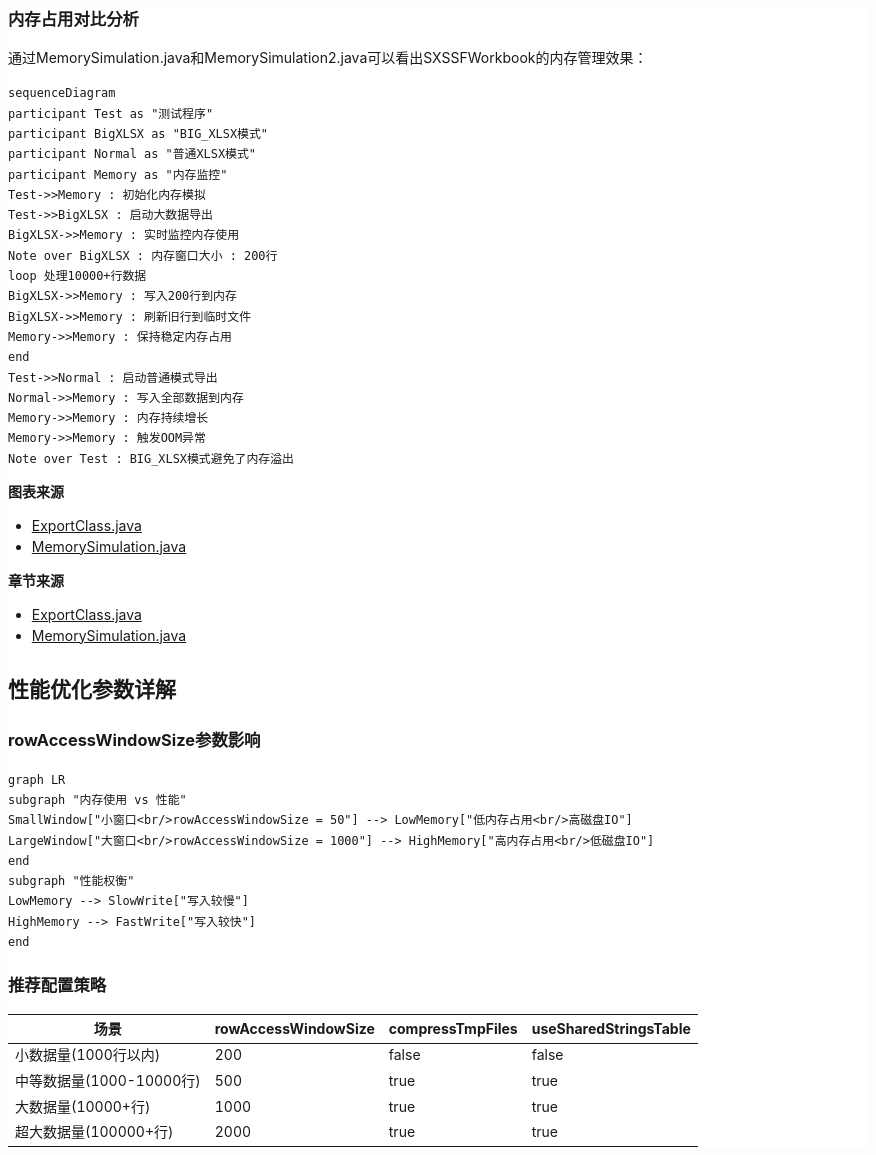 ### 内存占用对比分析

通过MemorySimulation.java和MemorySimulation2.java可以看出SXSSFWorkbook的内存管理效果：

```mermaid
sequenceDiagram
participant Test as "测试程序"
participant BigXLSX as "BIG_XLSX模式"
participant Normal as "普通XLSX模式"
participant Memory as "内存监控"
Test->>Memory : 初始化内存模拟
Test->>BigXLSX : 启动大数据导出
BigXLSX->>Memory : 实时监控内存使用
Note over BigXLSX : 内存窗口大小 : 200行
loop 处理10000+行数据
BigXLSX->>Memory : 写入200行到内存
BigXLSX->>Memory : 刷新旧行到临时文件
Memory->>Memory : 保持稳定内存占用
end
Test->>Normal : 启动普通模式导出
Normal->>Memory : 写入全部数据到内存
Memory->>Memory : 内存持续增长
Memory->>Memory : 触发OOM异常
Note over Test : BIG_XLSX模式避免了内存溢出
```

**图表来源**
- [ExportClass.java](file://src/test/java/excel/export/ExportClass.java#L420-L430)
- [MemorySimulation.java](file://src/test/java/excel/MemorySimulation.java#L1-L93)

**章节来源**
- [ExportClass.java](file://src/test/java/excel/export/ExportClass.java#L420-L430)
- [MemorySimulation.java](file://src/test/java/excel/MemorySimulation.java#L1-L93)

## 性能优化参数详解

### rowAccessWindowSize参数影响

```mermaid
graph LR
subgraph "内存使用 vs 性能"
SmallWindow["小窗口<br/>rowAccessWindowSize = 50"] --> LowMemory["低内存占用<br/>高磁盘IO"]
LargeWindow["大窗口<br/>rowAccessWindowSize = 1000"] --> HighMemory["高内存占用<br/>低磁盘IO"]
end
subgraph "性能权衡"
LowMemory --> SlowWrite["写入较慢"]
HighMemory --> FastWrite["写入较快"]
end
```

### 推荐配置策略

| 场景 | rowAccessWindowSize | compressTmpFiles | useSharedStringsTable |
|------|-------------------|------------------|---------------------|
| 小数据量(1000行以内) | 200 | false | false |
| 中等数据量(1000-10000行) | 500 | true | true |
| 大数据量(10000+行) | 1000 | true | true |
| 超大数据量(100000+行) | 2000 | true | true |
